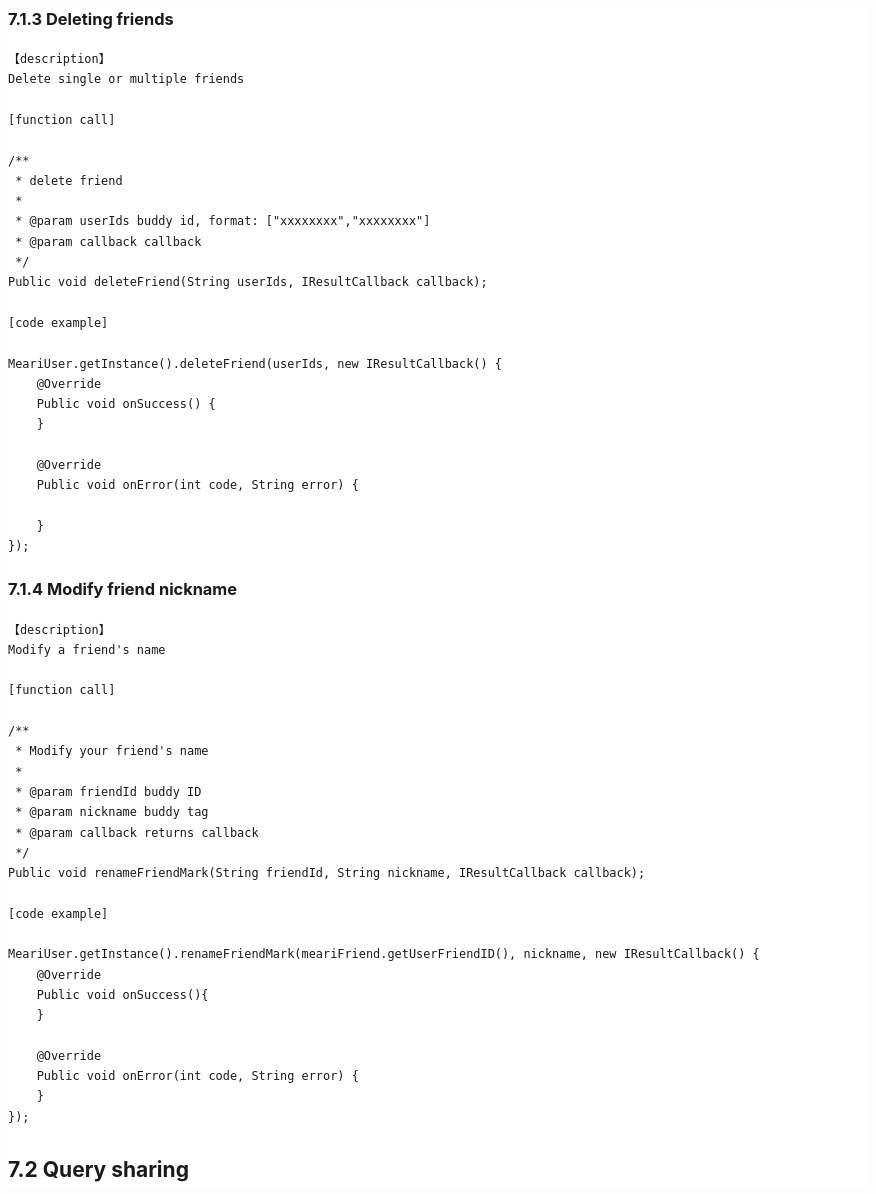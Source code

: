 ### 7.1.3 Deleting friends
```
【description】
Delete single or multiple friends

[function call]

/**
 * delete friend
 *
 * @param userIds buddy id, format: ["xxxxxxxx","xxxxxxxx"]
 * @param callback callback
 */
Public void deleteFriend(String userIds, IResultCallback callback);

[code example]

MeariUser.getInstance().deleteFriend(userIds, new IResultCallback() {
    @Override
    Public void onSuccess() {
    }

    @Override
    Public void onError(int code, String error) {

    }
});
```

### 7.1.4 Modify friend nickname
```
【description】
Modify a friend's name

[function call]

/**
 * Modify your friend's name
 *
 * @param friendId buddy ID
 * @param nickname buddy tag
 * @param callback returns callback
 */
Public void renameFriendMark(String friendId, String nickname, IResultCallback callback);

[code example]

MeariUser.getInstance().renameFriendMark(meariFriend.getUserFriendID(), nickname, new IResultCallback() {
    @Override
    Public void onSuccess(){
    }

    @Override
    Public void onError(int code, String error) {
    }
});
```
## 7.2 Query sharing
